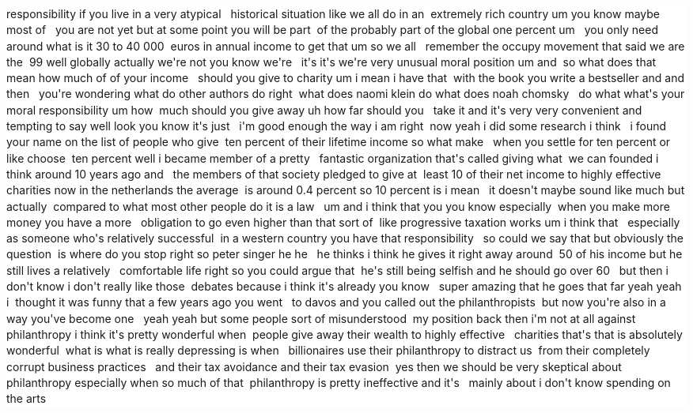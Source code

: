 responsibility if you live in a very atypical  
historical situation like we all do in an 
extremely rich country um you know maybe most of  
you are not yet but at some point you will be part 
of the probably part of the global one percent um  
you only need around what is it 30 to 40 000 
euros in annual income to get that um so we all  
remember the occupy movement that said we are the 
99 well globally actually we're not you know we're  
it's it's we're very unusual moral position um and 
so what does that mean how much of of your income  
should you give to charity um i mean i have that 
with the book you write a bestseller and and then  
you're wondering what do other authors do right 
what does naomi klein do what does noah chomsky  
do what what's your moral responsibility um how 
much should you give away uh how far should you  
take it and it's very very convenient and 
tempting to say well look you know it's just  
i'm good enough the way i am right 
now yeah i did some research i think  
i found your name on the list of people who give 
ten percent of their lifetime income so what make  
when you settle for ten percent or like choose 
ten percent well i became member of a pretty  
fantastic organization that's called giving what 
we can founded i think around 10 years ago and  
the members of that society pledged to give at 
least 10 of their net income to highly effective  
charities now in the netherlands the average 
is around 0.4 percent so 10 percent is i mean  
it doesn't maybe sound like much but actually 
compared to what most other people do it is a law  
um and i think that you you know especially 
when you make more money you have a more  
obligation to go even higher than that sort of 
like progressive taxation works um i think that  
especially as someone who's relatively successful 
in a western country you have that responsibility  
so could we say that but obviously the question 
is where do you stop right so peter singer he he  
he thinks i think he gives it right away around 
50 of his income but he still lives a relatively  
comfortable life right so you could argue that 
he's still being selfish and he should go over 60  
but then i don't know i don't really like those 
debates because i think it's already you know  
super amazing that he goes that far yeah yeah i 
thought it was funny that a few years ago you went  
to davos and you called out the philanthropists 
but now you're also in a way you've become one  
yeah yeah but some people sort of misunderstood 
my position back then i'm not at all against  
philanthropy i think it's pretty wonderful when 
people give away their wealth to highly effective  
charities that's that is absolutely wonderful 
what is what is really depressing is when  
billionaires use their philanthropy to distract us 
from their completely corrupt business practices  
and their tax avoidance and their tax evasion 
yes then we should be very skeptical about  
philanthropy especially when so much of that 
philanthropy is pretty ineffective and it's  
mainly about i don't know spending on the arts 